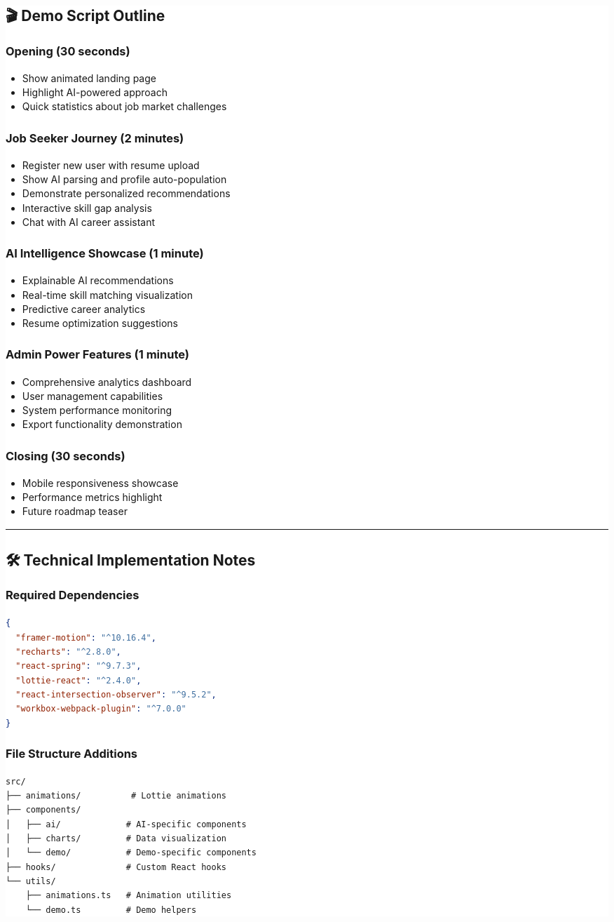 
## 🎬 Demo Script Outline

### **Opening (30 seconds)**
- Show animated landing page
- Highlight AI-powered approach
- Quick statistics about job market challenges

### **Job Seeker Journey (2 minutes)**
- Register new user with resume upload
- Show AI parsing and profile auto-population
- Demonstrate personalized recommendations
- Interactive skill gap analysis
- Chat with AI career assistant

### **AI Intelligence Showcase (1 minute)**
- Explainable AI recommendations
- Real-time skill matching visualization
- Predictive career analytics
- Resume optimization suggestions

### **Admin Power Features (1 minute)**
- Comprehensive analytics dashboard
- User management capabilities
- System performance monitoring
- Export functionality demonstration

### **Closing (30 seconds)**
- Mobile responsiveness showcase
- Performance metrics highlight
- Future roadmap teaser

---

## 🛠️ Technical Implementation Notes

### **Required Dependencies**
```json
{
  "framer-motion": "^10.16.4",
  "recharts": "^2.8.0",
  "react-spring": "^9.7.3",
  "lottie-react": "^2.4.0",
  "react-intersection-observer": "^9.5.2",
  "workbox-webpack-plugin": "^7.0.0"
}
```

### **File Structure Additions**
```
src/
├── animations/          # Lottie animations
├── components/
│   ├── ai/             # AI-specific components
│   ├── charts/         # Data visualization
│   └── demo/           # Demo-specific components
├── hooks/              # Custom React hooks
└── utils/
    ├── animations.ts   # Animation utilities
    └── demo.ts         # Demo helpers
```
